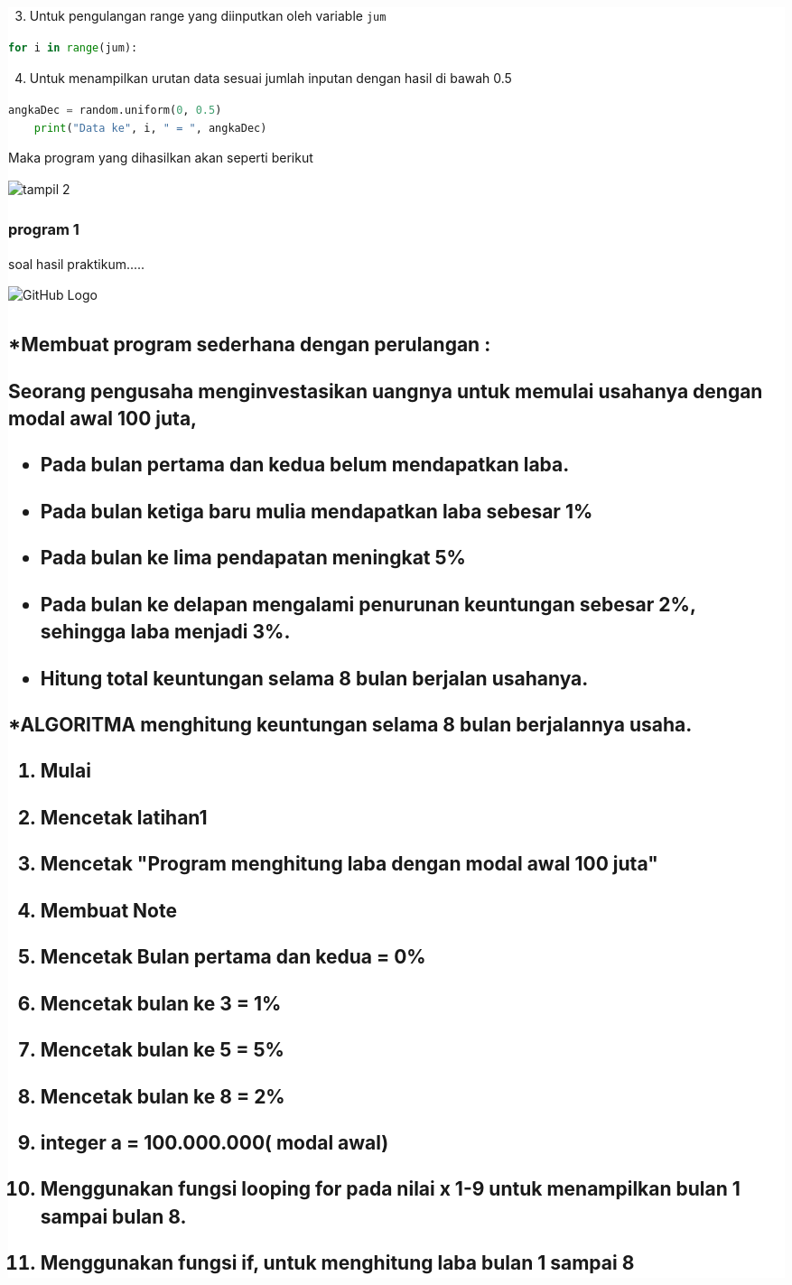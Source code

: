 3. Untuk pengulangan range yang diinputkan oleh variable `jum`
```python
for i in range(jum):
```

4. Untuk menampilkan urutan data sesuai jumlah inputan dengan hasil di bawah 0.5
```python
angkaDec = random.uniform(0, 0.5)
    print("Data ke", i, " = ", angkaDec)
```

Maka program yang dihasilkan akan seperti berikut

![tampil 2](gambar/hasil2.png)


### program 1

soal hasil praktikum.....

![GitHub Logo](gambar/tugas%203.png) <h2>

  *Membuat program sederhana dengan perulangan :

 Seorang pengusaha menginvestasikan uangnya untuk memulai usahanya 
dengan modal awal 100 juta,

- Pada bulan pertama dan kedua belum mendapatkan laba.

- Pada bulan ketiga baru mulia mendapatkan laba sebesar 1%

- Pada bulan ke lima pendapatan meningkat 5%

- Pada bulan ke delapan mengalami penurunan keuntungan sebesar 2%, 
sehingga laba menjadi 3%.

- Hitung total keuntungan selama 8 bulan berjalan usahanya.

 *ALGORITMA menghitung keuntungan selama 8 bulan berjalannya usaha.

1. Mulai

2. Mencetak latihan1

3. Mencetak "Program menghitung laba dengan modal awal 100 juta"

4. Membuat Note

5. Mencetak Bulan pertama dan kedua = 0%

6. Mencetak bulan ke 3 = 1%

7. Mencetak bulan ke 5 = 5%

8. Mencetak bulan ke 8 = 2%

9. integer a = 100.000.000( modal awal)

10. Menggunakan fungsi looping for pada nilai x 1-9 untuk menampilkan 
bulan 1 sampai bulan 8.

11. Menggunakan fungsi if, untuk menghitung laba bulan 1 sampai 8
